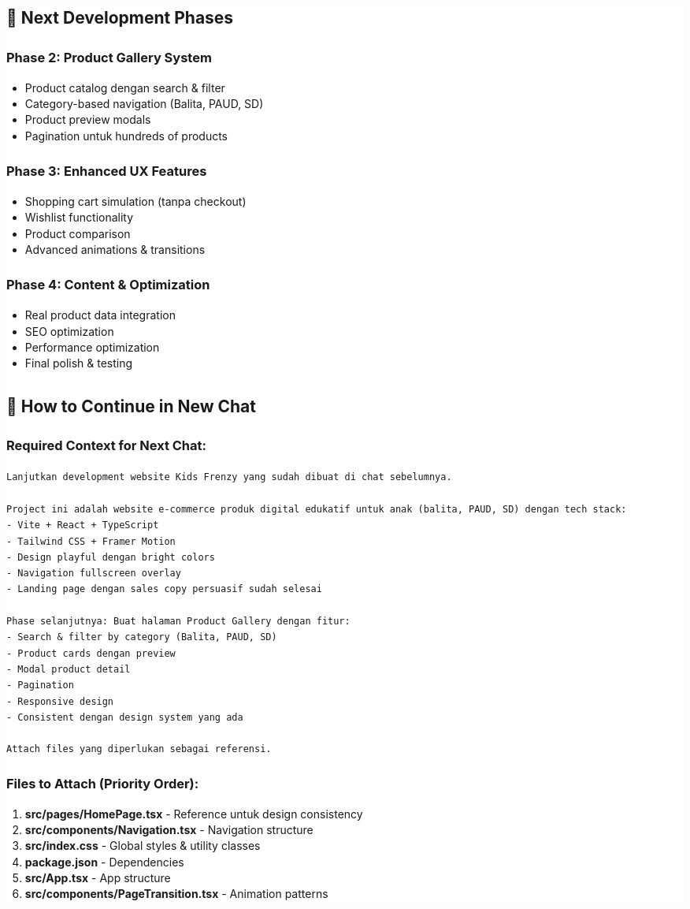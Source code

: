 ## 🔄 Next Development Phases

### Phase 2: Product Gallery System
- Product catalog dengan search & filter
- Category-based navigation (Balita, PAUD, SD)
- Product preview modals
- Pagination untuk hundreds of products

### Phase 3: Enhanced UX Features  
- Shopping cart simulation (tanpa checkout)
- Wishlist functionality
- Product comparison
- Advanced animations & transitions

### Phase 4: Content & Optimization
- Real product data integration
- SEO optimization
- Performance optimization
- Final polish & testing

## 🚀 How to Continue in New Chat

### Required Context for Next Chat:
```
Lanjutkan development website Kids Frenzy yang sudah dibuat di chat sebelumnya. 

Project ini adalah website e-commerce produk digital edukatif untuk anak (balita, PAUD, SD) dengan tech stack:
- Vite + React + TypeScript
- Tailwind CSS + Framer Motion  
- Design playful dengan bright colors
- Navigation fullscreen overlay
- Landing page dengan sales copy persuasif sudah selesai

Phase selanjutnya: Buat halaman Product Gallery dengan fitur:
- Search & filter by category (Balita, PAUD, SD)
- Product cards dengan preview
- Modal product detail
- Pagination
- Responsive design
- Consistent dengan design system yang ada

Attach files yang diperlukan sebagai referensi.
```

### Files to Attach (Priority Order):
1. **src/pages/HomePage.tsx** - Reference untuk design consistency
2. **src/components/Navigation.tsx** - Navigation structure
4. **src/index.css** - Global styles & utility classes
5. **package.json** - Dependencies
6. **src/App.tsx** - App structure
7. **src/components/PageTransition.tsx** - Animation patterns
